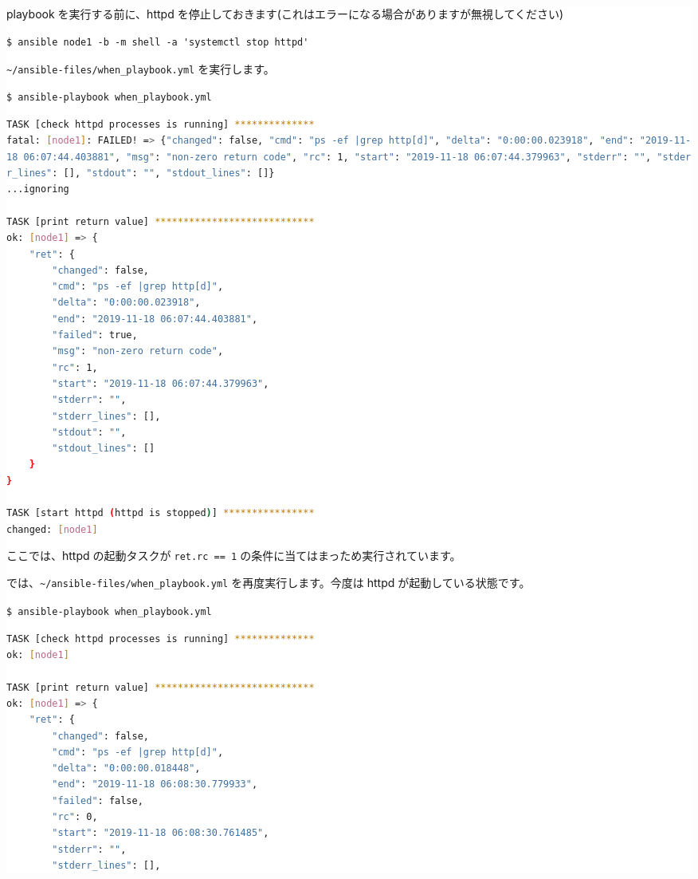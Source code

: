 playbook を実行する前に、httpd を停止しておきます(これはエラーになる場合がありますが無視してください)

```shell
$ ansible node1 -b -m shell -a 'systemctl stop httpd'
```

`~/ansible-files/when_playbook.yml` を実行します。

```shell
$ ansible-playbook when_playbook.yml
```

```bash
TASK [check httpd processes is running] **************
fatal: [node1]: FAILED! => {"changed": false, "cmd": "ps -ef |grep http[d]", "delta": "0:00:00.023918", "end": "2019-11-18 06:07:44.403881", "msg": "non-zero return code", "rc": 1, "start": "2019-11-18 06:07:44.379963", "stderr": "", "stderr_lines": [], "stdout": "", "stdout_lines": []}
...ignoring

TASK [print return value] ****************************
ok: [node1] => {
    "ret": {
        "changed": false,
        "cmd": "ps -ef |grep http[d]",
        "delta": "0:00:00.023918",
        "end": "2019-11-18 06:07:44.403881",
        "failed": true,
        "msg": "non-zero return code",
        "rc": 1,
        "start": "2019-11-18 06:07:44.379963",
        "stderr": "",
        "stderr_lines": [],
        "stdout": "",
        "stdout_lines": []
    }
}

TASK [start httpd (httpd is stopped)] ****************
changed: [node1]
```

ここでは、httpd の起動タスクが `ret.rc == 1` の条件に当てはまっため実行されています。

では、`~/ansible-files/when_playbook.yml` を再度実行します。今度は httpd が起動している状態です。

```shell
$ ansible-playbook when_playbook.yml
```

```bash
TASK [check httpd processes is running] **************
ok: [node1]

TASK [print return value] ****************************
ok: [node1] => {
    "ret": {
        "changed": false,
        "cmd": "ps -ef |grep http[d]",
        "delta": "0:00:00.018448",
        "end": "2019-11-18 06:08:30.779933",
        "failed": false,
        "rc": 0,
        "start": "2019-11-18 06:08:30.761485",
        "stderr": "",
        "stderr_lines": [],
```